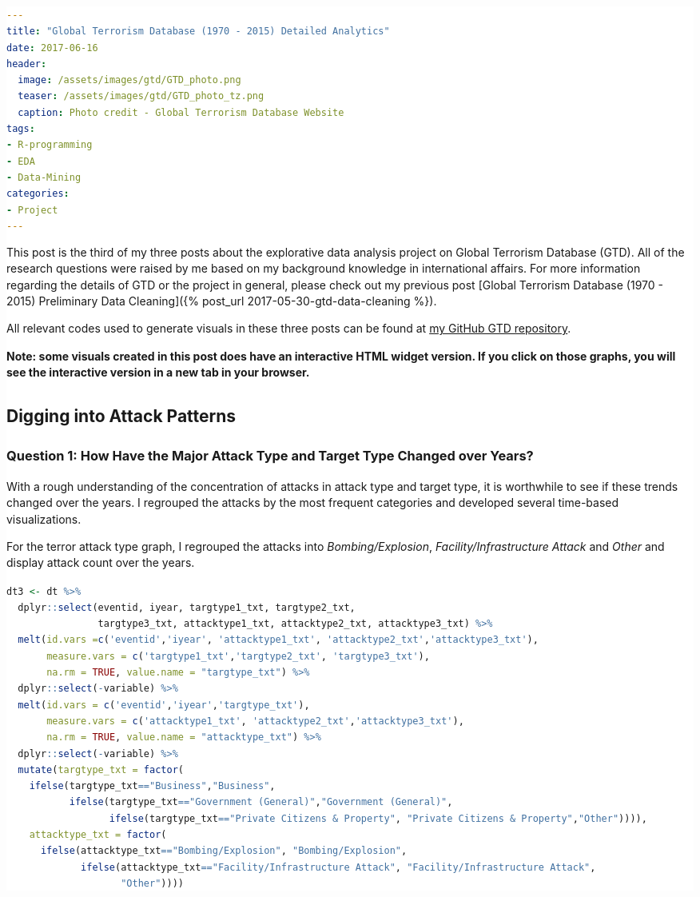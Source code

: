 ```yaml
---
title: "Global Terrorism Database (1970 - 2015) Detailed Analytics"
date: 2017-06-16
header:
  image: /assets/images/gtd/GTD_photo.png
  teaser: /assets/images/gtd/GTD_photo_tz.png
  caption: Photo credit - Global Terrorism Database Website
tags:
- R-programming
- EDA
- Data-Mining
categories:
- Project
---
```



This post is the third of my three posts about the explorative data analysis project on Global Terrorism Database (GTD). All of the research questions were raised by me based on my background knowledge in international affairs. For more information regarding the details of GTD or the project in general, please check out my previous post [Global Terrorism Database (1970 - 2015) Preliminary Data Cleaning]({% post_url 2017-05-30-gtd-data-cleaning %}).

All relevant codes used to generate visuals in these three posts can be found at [my GitHub GTD repository](https://github.com/ElvinOuyang/gtd-analytics).

**Note: some visuals created in this post does have an interactive HTML widget version. If you click on those graphs, you will see the interactive version in a new tab in your browser.**

Digging into Attack Patterns
----------------------------

### Question 1: How Have the Major Attack Type and Target Type Changed over Years?

With a rough understanding of the concentration of attacks in attack type and target type, it is worthwhile to see if these trends changed over the years. I regrouped the attacks by the most frequent categories and developed several time-based visualizations.

For the terror attack type graph, I regrouped the attacks into *Bombing/Explosion*, *Facility/Infrastructure Attack* and *Other* and display attack count over the years.

``` r
dt3 <- dt %>%
  dplyr::select(eventid, iyear, targtype1_txt, targtype2_txt,
                targtype3_txt, attacktype1_txt, attacktype2_txt, attacktype3_txt) %>%
  melt(id.vars =c('eventid','iyear', 'attacktype1_txt', 'attacktype2_txt','attacktype3_txt'),
       measure.vars = c('targtype1_txt','targtype2_txt', 'targtype3_txt'),
       na.rm = TRUE, value.name = "targtype_txt") %>%
  dplyr::select(-variable) %>%
  melt(id.vars = c('eventid','iyear','targtype_txt'),
       measure.vars = c('attacktype1_txt', 'attacktype2_txt','attacktype3_txt'),
       na.rm = TRUE, value.name = "attacktype_txt") %>%
  dplyr::select(-variable) %>%
  mutate(targtype_txt = factor(
    ifelse(targtype_txt=="Business","Business",
           ifelse(targtype_txt=="Government (General)","Government (General)",
                  ifelse(targtype_txt=="Private Citizens & Property", "Private Citizens & Property","Other")))),
    attacktype_txt = factor(
      ifelse(attacktype_txt=="Bombing/Explosion", "Bombing/Explosion",
             ifelse(attacktype_txt=="Facility/Infrastructure Attack", "Facility/Infrastructure Attack",
                    "Other"))))

```